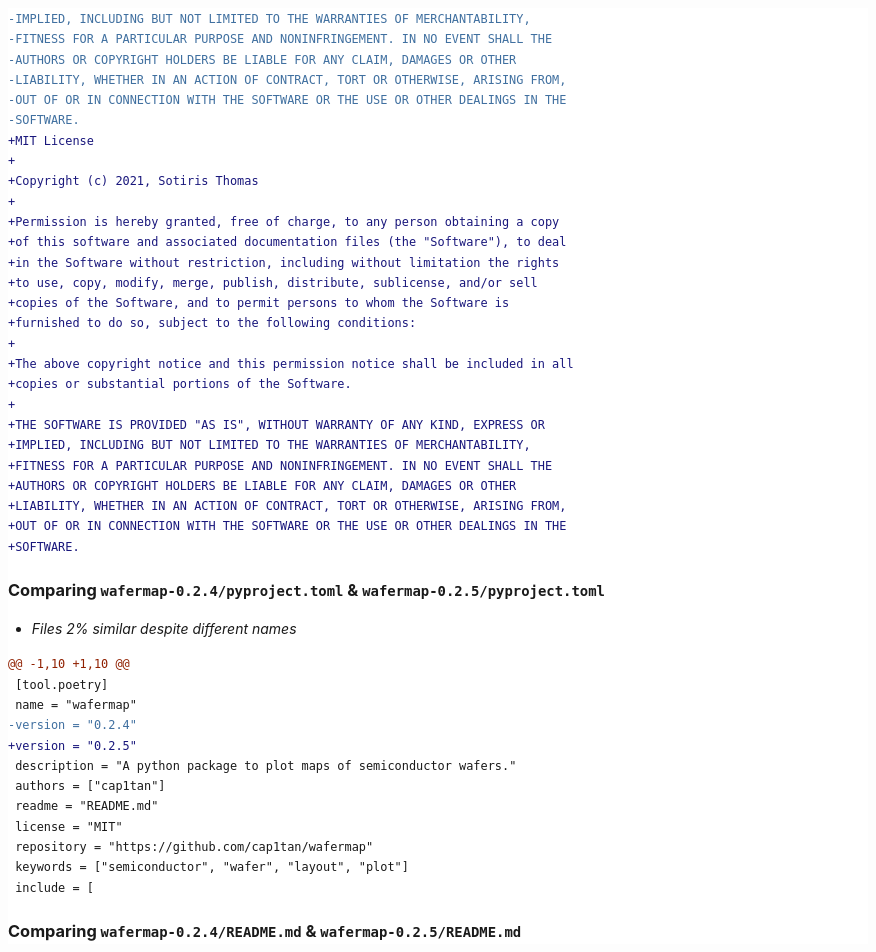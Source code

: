 ```diff
-IMPLIED, INCLUDING BUT NOT LIMITED TO THE WARRANTIES OF MERCHANTABILITY,
-FITNESS FOR A PARTICULAR PURPOSE AND NONINFRINGEMENT. IN NO EVENT SHALL THE
-AUTHORS OR COPYRIGHT HOLDERS BE LIABLE FOR ANY CLAIM, DAMAGES OR OTHER
-LIABILITY, WHETHER IN AN ACTION OF CONTRACT, TORT OR OTHERWISE, ARISING FROM,
-OUT OF OR IN CONNECTION WITH THE SOFTWARE OR THE USE OR OTHER DEALINGS IN THE
-SOFTWARE.
+MIT License
+
+Copyright (c) 2021, Sotiris Thomas
+
+Permission is hereby granted, free of charge, to any person obtaining a copy
+of this software and associated documentation files (the "Software"), to deal
+in the Software without restriction, including without limitation the rights
+to use, copy, modify, merge, publish, distribute, sublicense, and/or sell
+copies of the Software, and to permit persons to whom the Software is
+furnished to do so, subject to the following conditions:
+
+The above copyright notice and this permission notice shall be included in all
+copies or substantial portions of the Software.
+
+THE SOFTWARE IS PROVIDED "AS IS", WITHOUT WARRANTY OF ANY KIND, EXPRESS OR
+IMPLIED, INCLUDING BUT NOT LIMITED TO THE WARRANTIES OF MERCHANTABILITY,
+FITNESS FOR A PARTICULAR PURPOSE AND NONINFRINGEMENT. IN NO EVENT SHALL THE
+AUTHORS OR COPYRIGHT HOLDERS BE LIABLE FOR ANY CLAIM, DAMAGES OR OTHER
+LIABILITY, WHETHER IN AN ACTION OF CONTRACT, TORT OR OTHERWISE, ARISING FROM,
+OUT OF OR IN CONNECTION WITH THE SOFTWARE OR THE USE OR OTHER DEALINGS IN THE
+SOFTWARE.
```

### Comparing `wafermap-0.2.4/pyproject.toml` & `wafermap-0.2.5/pyproject.toml`

 * *Files 2% similar despite different names*

```diff
@@ -1,10 +1,10 @@
 [tool.poetry]
 name = "wafermap"
-version = "0.2.4"
+version = "0.2.5"
 description = "A python package to plot maps of semiconductor wafers."
 authors = ["cap1tan"]
 readme = "README.md"
 license = "MIT"
 repository = "https://github.com/cap1tan/wafermap"
 keywords = ["semiconductor", "wafer", "layout", "plot"]
 include = [
```

### Comparing `wafermap-0.2.4/README.md` & `wafermap-0.2.5/README.md`
